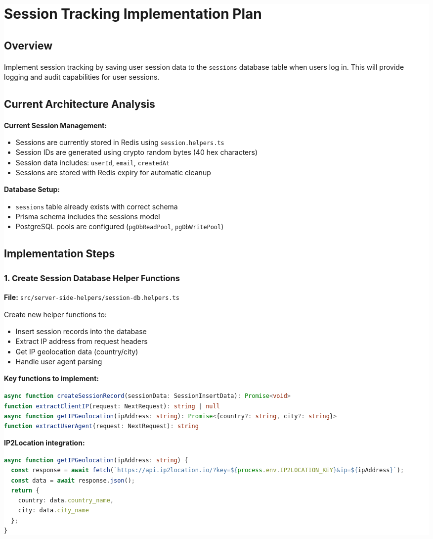 # Session Tracking Implementation Plan

## Overview
Implement session tracking by saving user session data to the `sessions` database table when users log in. This will provide logging and audit capabilities for user sessions.

## Current Architecture Analysis

**Current Session Management:**
- Sessions are currently stored in Redis using `session.helpers.ts`
- Session IDs are generated using crypto random bytes (40 hex characters)
- Session data includes: `userId`, `email`, `createdAt`
- Sessions are stored with Redis expiry for automatic cleanup

**Database Setup:**
- `sessions` table already exists with correct schema
- Prisma schema includes the sessions model
- PostgreSQL pools are configured (`pgDbReadPool`, `pgDbWritePool`)

## Implementation Steps

### 1. Create Session Database Helper Functions

**File:** `src/server-side-helpers/session-db.helpers.ts`

Create new helper functions to:
- Insert session records into the database
- Extract IP address from request headers
- Get IP geolocation data (country/city)
- Handle user agent parsing

**Key functions to implement:**
```typescript
async function createSessionRecord(sessionData: SessionInsertData): Promise<void>
function extractClientIP(request: NextRequest): string | null
async function getIPGeolocation(ipAddress: string): Promise<{country?: string, city?: string}>
function extractUserAgent(request: NextRequest): string
```

**IP2Location integration:**
```typescript
async function getIPGeolocation(ipAddress: string) {
  const response = await fetch(`https://api.ip2location.io/?key=${process.env.IP2LOCATION_KEY}&ip=${ipAddress}`);
  const data = await response.json();
  return {
    country: data.country_name,
    city: data.city_name
  };
}
```
